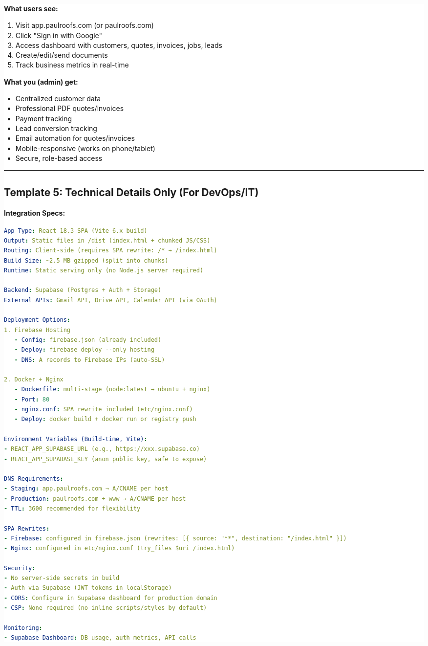 **What users see:**
1. Visit app.paulroofs.com (or paulroofs.com)
2. Click "Sign in with Google"
3. Access dashboard with customers, quotes, invoices, jobs, leads
4. Create/edit/send documents
5. Track business metrics in real-time

**What you (admin) get:**
- Centralized customer data
- Professional PDF quotes/invoices
- Payment tracking
- Lead conversion tracking
- Email automation for quotes/invoices
- Mobile-responsive (works on phone/tablet)
- Secure, role-based access

---

## Template 5: Technical Details Only (For DevOps/IT)

**Integration Specs:**

```yaml
App Type: React 18.3 SPA (Vite 6.x build)
Output: Static files in /dist (index.html + chunked JS/CSS)
Routing: Client-side (requires SPA rewrite: /* → /index.html)
Build Size: ~2.5 MB gzipped (split into chunks)
Runtime: Static serving only (no Node.js server required)

Backend: Supabase (Postgres + Auth + Storage)
External APIs: Gmail API, Drive API, Calendar API (via OAuth)

Deployment Options:
1. Firebase Hosting
   - Config: firebase.json (already included)
   - Deploy: firebase deploy --only hosting
   - DNS: A records to Firebase IPs (auto-SSL)

2. Docker + Nginx
   - Dockerfile: multi-stage (node:latest → ubuntu + nginx)
   - Port: 80
   - nginx.conf: SPA rewrite included (etc/nginx.conf)
   - Deploy: docker build + docker run or registry push

Environment Variables (Build-time, Vite):
- REACT_APP_SUPABASE_URL (e.g., https://xxx.supabase.co)
- REACT_APP_SUPABASE_KEY (anon public key, safe to expose)

DNS Requirements:
- Staging: app.paulroofs.com → A/CNAME per host
- Production: paulroofs.com + www → A/CNAME per host
- TTL: 3600 recommended for flexibility

SPA Rewrites:
- Firebase: configured in firebase.json (rewrites: [{ source: "**", destination: "/index.html" }])
- Nginx: configured in etc/nginx.conf (try_files $uri /index.html)

Security:
- No server-side secrets in build
- Auth via Supabase (JWT tokens in localStorage)
- CORS: Configure in Supabase dashboard for production domain
- CSP: None required (no inline scripts/styles by default)

Monitoring:
- Supabase Dashboard: DB usage, auth metrics, API calls
```